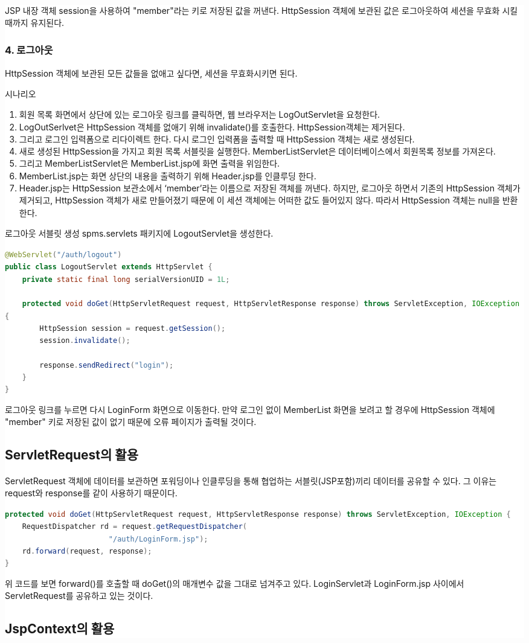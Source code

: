 JSP 내장 객체 session을 사용하여 "member"라는 키로 저장된 값을 꺼낸다. HttpSession 객체에 보관된 값은 로그아웃하여 세션을 무효화 시킬 때까지 유지된다.

### 4. 로그아웃

HttpSession 객체에 보관된 모든 값들을 없애고 싶다면, 세션을 무효화시키면 된다.

시나리오
1. 회원 목록 화면에서 상단에 있는 로그아웃 링크를 클릭하면, 웹 브라우저는 LogOutServlet을 요청한다.
2. LogOutSerlvet은 HttpSession 객체를 없애기 위해 invalidate()를 호출한다. HttpSession객체는 제거된다.
3. 그리고 로그인 입력폼으로 리다이렉트 한다. 다시 로그인 입력폼을 출력할 때 HttpSession 객체는 새로 생성된다.
4. 새로 생성된 HttpSession을 가지고 회원 목록 서블릿을 실행한다. MemberListServlet은 데이터베이스에서 회원목록 정보를 가져온다.
5. 그리고 MemberListServlet은 MemberList.jsp에 화면 출력을 위임한다.
6. MemberList.jsp는 화면 상단의 내용을 출력하기 위해 Header.jsp를 인클루딩 한다.
7. Header.jsp는 HttpSession 보관소에서 ‘member’라는 이름으로 저장된 객체를 꺼낸다. 하지만, 로그아웃 하면서 기존의 HttpSession 객체가 제거되고, HttpSession 객체가 새로 만들어졌기 때문에 이 세션 객체에는 어떠한 값도 들어있지 않다. 따라서 HttpSession 객체는 null을 반환한다. 

로그아웃 서블릿 생성 spms.servlets 패키지에 LogoutServlet을 생성한다.

```java
@WebServlet("/auth/logout")
public class LogoutServlet extends HttpServlet {
    private static final long serialVersionUID = 1L;
       
    protected void doGet(HttpServletRequest request, HttpServletResponse response) throws ServletException, IOException {
        HttpSession session = request.getSession();
        session.invalidate();
        
        response.sendRedirect("login");
    }
}
```

로그아웃 링크를 누르면 다시 LoginForm 화면으로 이동한다. 만약 로그인 없이 MemberList 화면을 보려고 할 경우에 HttpSession 객체에 "member" 키로 저장된 값이 없기 때문에 오류 페이지가 출력될 것이다.

## ServletRequest의 활용

ServletRequest 객체에 데이터를 보관하면 포워딩이나 인클루딩을 통해 협업하는 서블릿(JSP포함)끼리 데이터를 공유할 수 있다. 그 이유는 request와 response를 같이 사용하기 때문이다.

```java 
protected void doGet(HttpServletRequest request, HttpServletResponse response) throws ServletException, IOException {
    RequestDispatcher rd = request.getRequestDispatcher(
                        "/auth/LoginForm.jsp");
    rd.forward(request, response);
}
```

위 코드를 보면 forward()를 호출할 때 doGet()의 매개변수 값을 그대로 넘겨주고 있다. LoginServlet과 LoginForm.jsp 사이에서 ServletRequest를 공유하고 있는 것이다.

## JspContext의 활용
